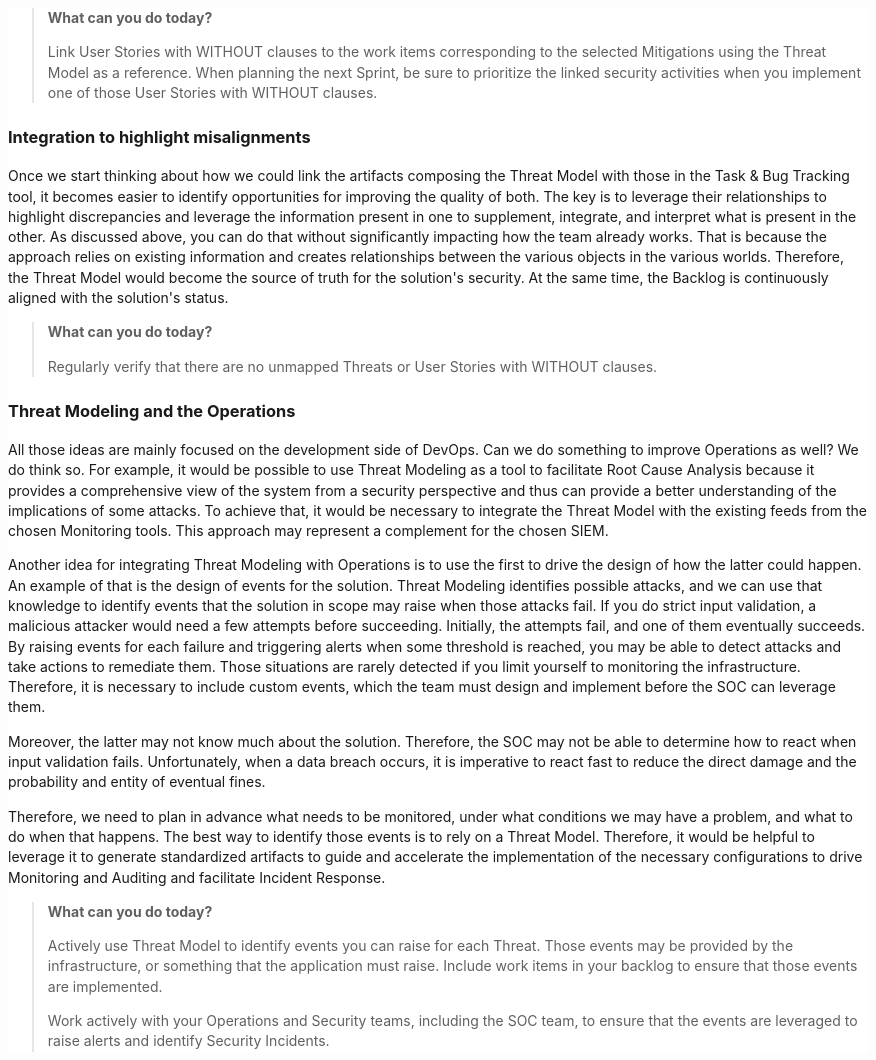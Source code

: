 > **What can you do today?**
>
> Link User Stories with WITHOUT clauses to the work items corresponding to the selected Mitigations using the Threat Model as a reference. When planning the next Sprint, be sure to prioritize the linked security activities when you implement one of those User Stories with WITHOUT clauses.

### Integration to highlight misalignments

Once we start thinking about how we could link the artifacts composing the Threat Model with those in the Task & Bug Tracking tool, it becomes easier to identify opportunities for improving the quality of both. The key is to leverage their relationships to highlight discrepancies and leverage the information present in one to supplement, integrate, and interpret what is present in the other. As discussed above, you can do that without significantly impacting how the team already works. That is because the approach relies on existing information and creates relationships between the various objects in the various worlds. Therefore, the Threat Model would become the source of truth for the solution's security. At the same time, the Backlog is continuously aligned with the solution's status.

> **What can you do today?**
>
> Regularly verify that there are no unmapped Threats or User Stories with WITHOUT clauses.

### Threat Modeling and the Operations

All those ideas are mainly focused on the development side of DevOps. Can we do something to improve Operations as well? We do think so. For example, it would be possible to use Threat Modeling as a tool to facilitate Root Cause Analysis because it provides a comprehensive view of the system from a security perspective and thus can provide a better understanding of the implications of some attacks. To achieve that, it would be necessary to integrate the Threat Model with the existing feeds from the chosen Monitoring tools. This approach may represent a complement for the chosen SIEM.

Another idea for integrating Threat Modeling with Operations is to use the first to drive the design of how the latter could happen. An example of that is the design of events for the solution. Threat Modeling identifies possible attacks, and we can use that knowledge to identify events that the solution in scope may raise when those attacks fail. If you do strict input validation, a malicious attacker would need a few attempts before succeeding. Initially, the attempts fail, and one of them eventually succeeds. By raising events for each failure and triggering alerts when some threshold is reached, you may be able to detect attacks and take actions to remediate them. Those situations are rarely detected if you limit yourself to monitoring the infrastructure. Therefore, it is necessary to include custom events, which the team must design and implement before the SOC can leverage them.

Moreover, the latter may not know much about the solution. Therefore, the SOC may not be able to determine how to react when input validation fails. Unfortunately, when a data breach occurs, it is imperative to react fast to reduce the direct damage and the probability and entity of eventual fines.

Therefore, we need to plan in advance what needs to be monitored, under what conditions we may have a problem, and what to do when that happens. The best way to identify those events is to rely on a Threat Model. Therefore, it would be helpful to leverage it to generate standardized artifacts to guide and accelerate the implementation of the necessary configurations to drive Monitoring and Auditing and facilitate Incident Response.

> **What can you do today?**
>
> Actively use Threat Model to identify events you can raise for each Threat. Those events may be provided by the infrastructure, or something that the application must raise. Include work items in your backlog to ensure that those events are implemented.
>
> Work actively with your Operations and Security teams, including the SOC team, to ensure that the events are leveraged to raise alerts and identify Security Incidents.
